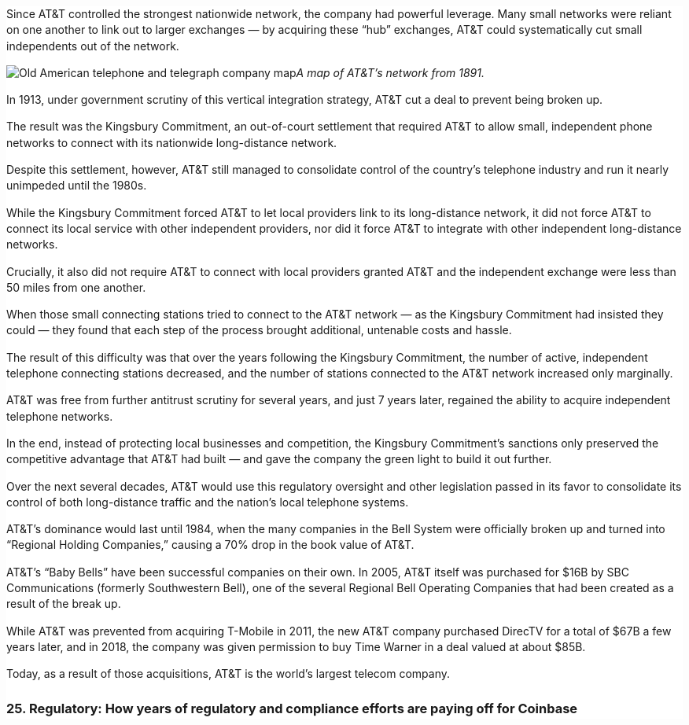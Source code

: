 Since AT&T controlled the strongest nationwide network, the company had powerful leverage. Many small networks were reliant on one another to link out to larger exchanges — by acquiring these “hub” exchanges, AT&T could systematically cut small independents out of the network.

![Old American telephone and telegraph company map](https://research-assets.cbinsights.com/2019/12/02105034/image-22.png)_A map of AT&T’s network from 1891._

In 1913, under government scrutiny of this vertical integration strategy, AT&T cut a deal to prevent being broken up.

The result was the Kingsbury Commitment, an out-of-court settlement that required AT&T to allow small, independent phone networks to connect with its nationwide long-distance network.

Despite this settlement, however, AT&T still managed to consolidate control of the country’s telephone industry and run it nearly unimpeded until the 1980s.

While the Kingsbury Commitment forced AT&T to let local providers link to its long-distance network, it did not force AT&T to connect its local service with other independent providers, nor did it force AT&T to integrate with other independent long-distance networks.

Crucially, it also did not require AT&T to connect with local providers granted AT&T and the independent exchange were less than 50 miles from one another.

When those small connecting stations tried to connect to the AT&T network — as the Kingsbury Commitment had insisted they could — they found that each step of the process brought additional, untenable costs and hassle.

The result of this difficulty was that over the years following the Kingsbury Commitment, the number of active, independent telephone connecting stations decreased, and the number of stations connected to the AT&T network increased only marginally.

AT&T was free from further antitrust scrutiny for several years, and just 7 years later, regained the ability to acquire independent telephone networks.

In the end, instead of protecting local businesses and competition, the Kingsbury Commitment’s sanctions only preserved the competitive advantage that AT&T had built — and gave the company the green light to build it out further.

Over the next several decades, AT&T would use this regulatory oversight and other legislation passed in its favor to consolidate its control of both long-distance traffic and the nation’s local telephone systems.

AT&T’s dominance would last until 1984, when the many companies in the Bell System were officially broken up and turned into “Regional Holding Companies,” causing a 70% drop in the book value of AT&T.

AT&T’s “Baby Bells” have been successful companies on their own. In 2005, AT&T itself was purchased for $16B by SBC Communications (formerly Southwestern Bell), one of the several Regional Bell Operating Companies that had been created as a result of the break up.

While AT&T was prevented from acquiring T-Mobile in 2011, the new AT&T company purchased DirecTV for a total of $67B a few years later, and in 2018, the company was given permission to buy Time Warner in a deal valued at about $85B.

Today, as a result of those acquisitions, AT&T is the world’s largest telecom company.

### 25\. Regulatory: How years of regulatory and compliance efforts are paying off for Coinbase
